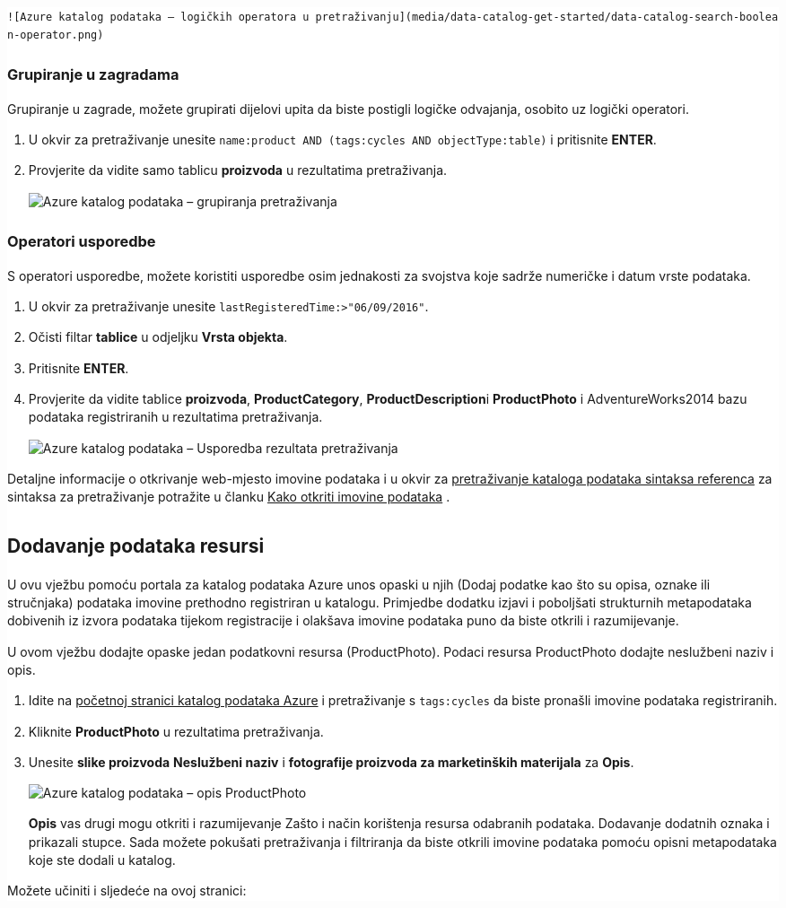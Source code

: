     ![Azure katalog podataka – logičkih operatora u pretraživanju](media/data-catalog-get-started/data-catalog-search-boolean-operator.png)

### <a name="grouping-with-parentheses"></a>Grupiranje u zagradama
Grupiranje u zagrade, možete grupirati dijelovi upita da biste postigli logičke odvajanja, osobito uz logički operatori.

1. U okvir za pretraživanje unesite `name:product AND (tags:cycles AND objectType:table)` i pritisnite **ENTER**.
2. Provjerite da vidite samo tablicu **proizvoda** u rezultatima pretraživanja.

    ![Azure katalog podataka – grupiranja pretraživanja](media/data-catalog-get-started/data-catalog-grouping-search.png)   

### <a name="comparison-operators"></a>Operatori usporedbe
S operatori usporedbe, možete koristiti usporedbe osim jednakosti za svojstva koje sadrže numeričke i datum vrste podataka.

1. U okvir za pretraživanje unesite `lastRegisteredTime:>"06/09/2016"`.
2. Očisti filtar **tablice** u odjeljku **Vrsta objekta**.
3. Pritisnite **ENTER**.
4. Provjerite da vidite tablice **proizvoda**, **ProductCategory**, **ProductDescription**i **ProductPhoto** i AdventureWorks2014 bazu podataka registriranih u rezultatima pretraživanja.

    ![Azure katalog podataka – Usporedba rezultata pretraživanja](media/data-catalog-get-started/data-catalog-comparison-operator-results.png)

Detaljne informacije o otkrivanje web-mjesto imovine podataka i u okvir za [pretraživanje kataloga podataka sintaksa referenca](https://msdn.microsoft.com/library/azure/mt267594.aspx) za sintaksa za pretraživanje potražite u članku [Kako otkriti imovine podataka](data-catalog-how-to-discover.md) .

## <a name="annotate-data-assets"></a>Dodavanje podataka resursi
U ovu vježbu pomoću portala za katalog podataka Azure unos opaski u njih (Dodaj podatke kao što su opisa, oznake ili stručnjaka) podataka imovine prethodno registriran u katalogu. Primjedbe dodatku izjavi i poboljšati strukturnih metapodataka dobivenih iz izvora podataka tijekom registracije i olakšava imovine podataka puno da biste otkrili i razumijevanje.

U ovom vježbu dodajte opaske jedan podatkovni resursa (ProductPhoto). Podaci resursa ProductPhoto dodajte neslužbeni naziv i opis.  

1.  Idite na [početnoj stranici katalog podataka Azure](https://www.azuredatacatalog.com) i pretraživanje s `tags:cycles` da biste pronašli imovine podataka registriranih.  
2. Kliknite **ProductPhoto** u rezultatima pretraživanja.  
3. Unesite **slike proizvoda** **Neslužbeni naziv** i **fotografije proizvoda za marketinških materijala** za **Opis**.

    ![Azure katalog podataka – opis ProductPhoto](media/data-catalog-get-started/data-catalog-productphoto-description.png)

    **Opis** vas drugi mogu otkriti i razumijevanje Zašto i način korištenja resursa odabranih podataka. Dodavanje dodatnih oznaka i prikazali stupce. Sada možete pokušati pretraživanja i filtriranja da biste otkrili imovine podataka pomoću opisni metapodataka koje ste dodali u katalog.

Možete učiniti i sljedeće na ovoj stranici:

